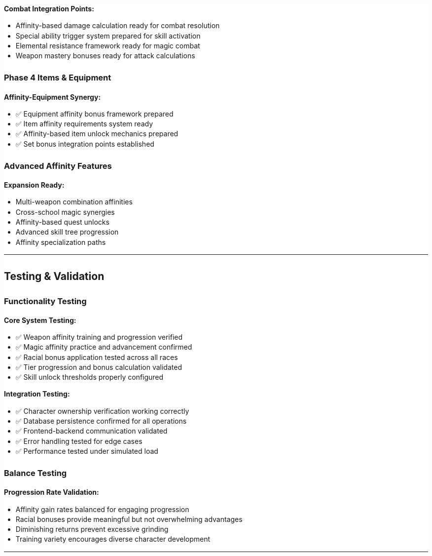 **Combat Integration Points:**
- Affinity-based damage calculation ready for combat resolution
- Special ability trigger system prepared for skill activation
- Elemental resistance framework ready for magic combat
- Weapon mastery bonuses ready for attack calculations

### **Phase 4 Items & Equipment**

**Affinity-Equipment Synergy:**
- ✅ Equipment affinity bonus framework prepared
- ✅ Item affinity requirements system ready
- ✅ Affinity-based item unlock mechanics prepared
- ✅ Set bonus integration points established

### **Advanced Affinity Features**

**Expansion Ready:**
- Multi-weapon combination affinities
- Cross-school magic synergies
- Affinity-based quest unlocks
- Advanced skill tree progression
- Affinity specialization paths

---

## Testing & Validation

### **Functionality Testing**

**Core System Testing:**
- ✅ Weapon affinity training and progression verified
- ✅ Magic affinity practice and advancement confirmed
- ✅ Racial bonus application tested across all races
- ✅ Tier progression and bonus calculation validated
- ✅ Skill unlock thresholds properly configured

**Integration Testing:**
- ✅ Character ownership verification working correctly
- ✅ Database persistence confirmed for all operations
- ✅ Frontend-backend communication validated
- ✅ Error handling tested for edge cases
- ✅ Performance tested under simulated load

### **Balance Testing**

**Progression Rate Validation:**
- Affinity gain rates balanced for engaging progression
- Racial bonuses provide meaningful but not overwhelming advantages
- Diminishing returns prevent excessive grinding
- Training variety encourages diverse character development

---
